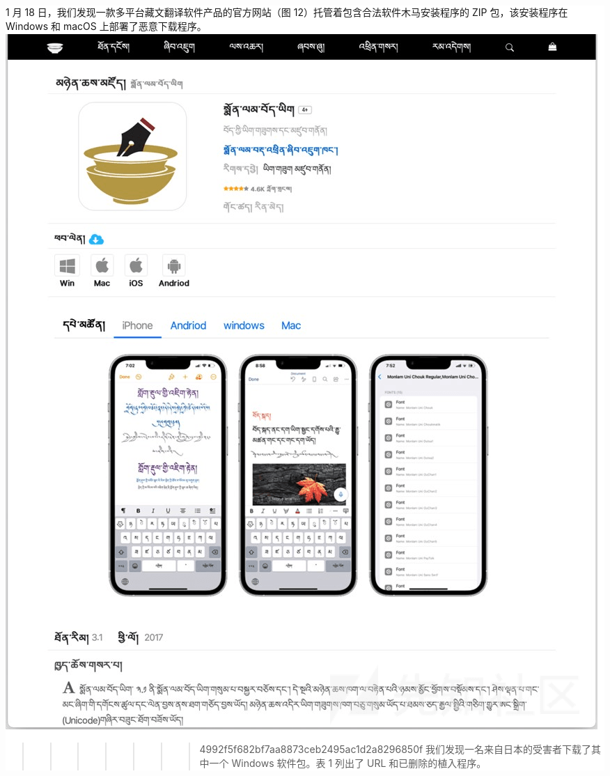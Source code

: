 1 月 18 日，我们发现一款多平台藏文翻译软件产品的官方网站（图 12）托管着包含合法软件木马安装程序的 ZIP 包，该安装程序在 Windows 和 macOS 上部署了恶意下载程序。  
[![](assets/1710465439-539f0d5d29571d2786feee84421e9649.png)](https://xzfile.aliyuncs.com/media/upload/picture/20240311234207-eab400c8-dfbd-1.png)  
>>>>>>> 4992f5f682bf7aa8873ceb2495ac1d2a8296850f
我们发现一名来自日本的受害者下载了其中一个 Windows 软件包。表 1 列出了 URL 和已删除的植入程序。
